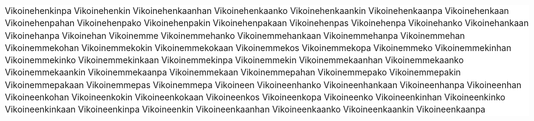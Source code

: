 Vikoinehenkinpa
Vikoinehenkin
Vikoinehenkaanhan
Vikoinehenkaanko
Vikoinehenkaankin
Vikoinehenkaanpa
Vikoinehenkaan
Vikoinehenpahan
Vikoinehenpako
Vikoinehenpakin
Vikoinehenpakaan
Vikoinehenpas
Vikoinehenpa
Vikoinehanko
Vikoinehankaan
Vikoinehanpa
Vikoinehan
Vikoinemme
Vikoinemmehanko
Vikoinemmehankaan
Vikoinemmehanpa
Vikoinemmehan
Vikoinemmekohan
Vikoinemmekokin
Vikoinemmekokaan
Vikoinemmekos
Vikoinemmekopa
Vikoinemmeko
Vikoinemmekinhan
Vikoinemmekinko
Vikoinemmekinkaan
Vikoinemmekinpa
Vikoinemmekin
Vikoinemmekaanhan
Vikoinemmekaanko
Vikoinemmekaankin
Vikoinemmekaanpa
Vikoinemmekaan
Vikoinemmepahan
Vikoinemmepako
Vikoinemmepakin
Vikoinemmepakaan
Vikoinemmepas
Vikoinemmepa
Vikoineen
Vikoineenhanko
Vikoineenhankaan
Vikoineenhanpa
Vikoineenhan
Vikoineenkohan
Vikoineenkokin
Vikoineenkokaan
Vikoineenkos
Vikoineenkopa
Vikoineenko
Vikoineenkinhan
Vikoineenkinko
Vikoineenkinkaan
Vikoineenkinpa
Vikoineenkin
Vikoineenkaanhan
Vikoineenkaanko
Vikoineenkaankin
Vikoineenkaanpa